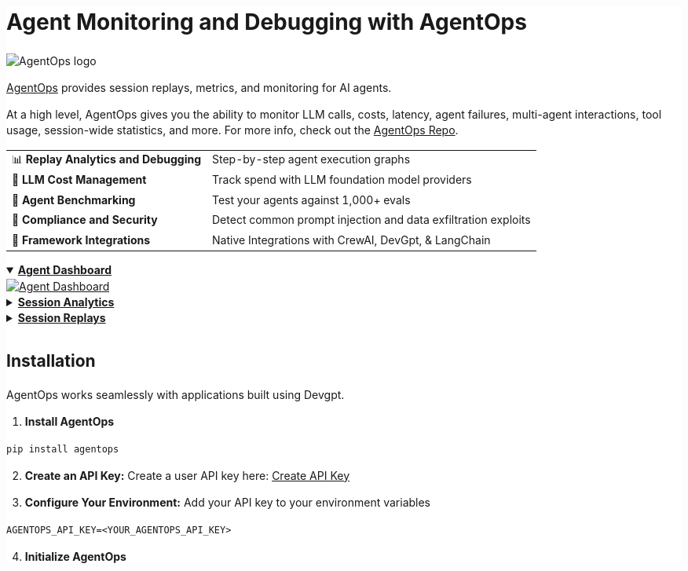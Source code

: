# Agent Monitoring and Debugging with AgentOps

<img src="https://github.com/AgentOps-AI/agentops/blob/main/docs/images/external/logo/banner-badge.png?raw=true" style="width: 40%;" alt="AgentOps logo"/>

[AgentOps](https://agentops.ai/?=devgpt) provides session replays, metrics, and monitoring for AI agents.

At a high level, AgentOps gives you the ability to monitor LLM calls, costs, latency, agent failures, multi-agent interactions, tool usage, session-wide statistics, and more. For more info, check out the [AgentOps Repo](https://github.com/AgentOps-AI/agentops).

|                                       |                                                               |
| ------------------------------------- | ------------------------------------------------------------- |
| 📊 **Replay Analytics and Debugging** | Step-by-step agent execution graphs                           |
| 💸 **LLM Cost Management**            | Track spend with LLM foundation model providers               |
| 🧪 **Agent Benchmarking**             | Test your agents against 1,000+ evals                         |
| 🔐 **Compliance and Security**        | Detect common prompt injection and data exfiltration exploits |
| 🤝 **Framework Integrations**         | Native Integrations with CrewAI, DevGpt, & LangChain         |

<details open>
  <summary><b><u>Agent Dashboard</u></b></summary>
  <a href="https://app.agentops.ai?ref=gh">
   <img src="https://github.com/AgentOps-AI/agentops/blob/main/docs/images/external/app_screenshots/overview.png?raw=true" style="width: 70%;" alt="Agent Dashboard"/>
  </a>
</details>

<details><summary><b><u>Session Analytics</u></b></summary></details>

<details><summary><b><u>Session Replays</u></b></summary></details>


## Installation

AgentOps works seamlessly with applications built using Devgpt.

1. **Install AgentOps**
```bash
pip install agentops
```

2. **Create an API Key:**
Create a user API key here: [Create API Key](https://app.agentops.ai/settings/projects)

3. **Configure Your Environment:**
Add your API key to your environment variables

```
AGENTOPS_API_KEY=<YOUR_AGENTOPS_API_KEY>
```

4. **Initialize AgentOps**
